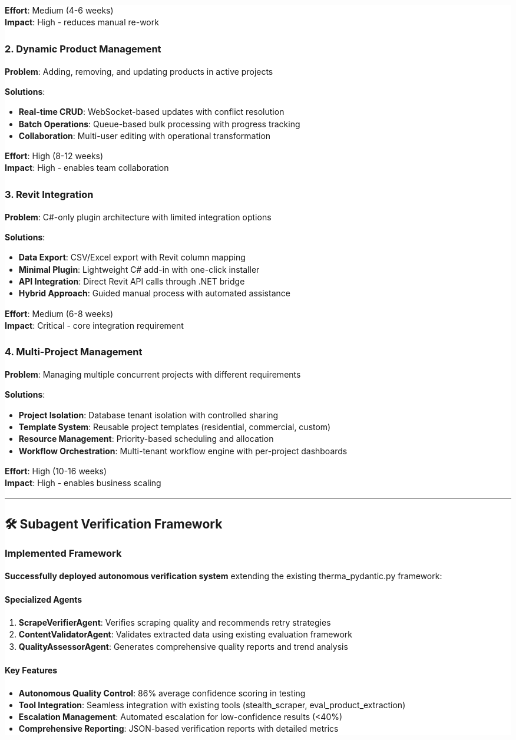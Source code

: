 **Effort**: Medium (4-6 weeks)  
**Impact**: High - reduces manual re-work  

### 2. Dynamic Product Management
**Problem**: Adding, removing, and updating products in active projects

**Solutions**:
- **Real-time CRUD**: WebSocket-based updates with conflict resolution
- **Batch Operations**: Queue-based bulk processing with progress tracking
- **Collaboration**: Multi-user editing with operational transformation

**Effort**: High (8-12 weeks)  
**Impact**: High - enables team collaboration  

### 3. Revit Integration
**Problem**: C#-only plugin architecture with limited integration options

**Solutions**:
- **Data Export**: CSV/Excel export with Revit column mapping
- **Minimal Plugin**: Lightweight C# add-in with one-click installer
- **API Integration**: Direct Revit API calls through .NET bridge
- **Hybrid Approach**: Guided manual process with automated assistance

**Effort**: Medium (6-8 weeks)  
**Impact**: Critical - core integration requirement  

### 4. Multi-Project Management
**Problem**: Managing multiple concurrent projects with different requirements

**Solutions**:
- **Project Isolation**: Database tenant isolation with controlled sharing
- **Template System**: Reusable project templates (residential, commercial, custom)
- **Resource Management**: Priority-based scheduling and allocation
- **Workflow Orchestration**: Multi-tenant workflow engine with per-project dashboards

**Effort**: High (10-16 weeks)  
**Impact**: High - enables business scaling  

---

## 🛠️ Subagent Verification Framework

### Implemented Framework
**Successfully deployed autonomous verification system** extending the existing therma_pydantic.py framework:

#### Specialized Agents
1. **ScrapeVerifierAgent**: Verifies scraping quality and recommends retry strategies
2. **ContentValidatorAgent**: Validates extracted data using existing evaluation framework
3. **QualityAssessorAgent**: Generates comprehensive quality reports and trend analysis

#### Key Features
- **Autonomous Quality Control**: 86% average confidence scoring in testing
- **Tool Integration**: Seamless integration with existing tools (stealth_scraper, eval_product_extraction)
- **Escalation Management**: Automated escalation for low-confidence results (<40%)
- **Comprehensive Reporting**: JSON-based verification reports with detailed metrics
